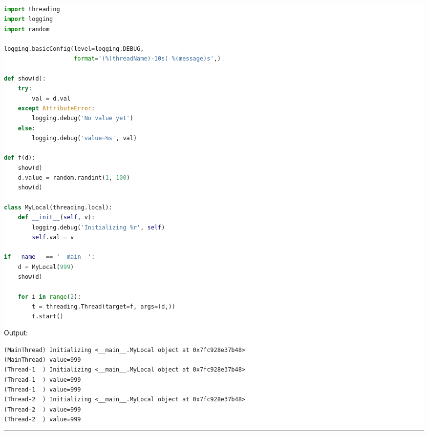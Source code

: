 ```python
import threading
import logging
import random

logging.basicConfig(level=logging.DEBUG,
                    format='(%(threadName)-10s) %(message)s',)

def show(d):
    try:
        val = d.val
    except AttributeError:
        logging.debug('No value yet')
    else:
        logging.debug('value=%s', val)

def f(d):
    show(d)
    d.value = random.randint(1, 100)
    show(d)

class MyLocal(threading.local):
    def __init__(self, v):
        logging.debug('Initializing %r', self)
        self.val = v

if __name__ == '__main__':
    d = MyLocal(999)
    show(d)

    for i in range(2):
        t = threading.Thread(target=f, args=(d,))
        t.start()
```

Output:

```
(MainThread) Initializing <__main__.MyLocal object at 0x7fc928e37b48>
(MainThread) value=999
(Thread-1  ) Initializing <__main__.MyLocal object at 0x7fc928e37b48>
(Thread-1  ) value=999
(Thread-1  ) value=999
(Thread-2  ) Initializing <__main__.MyLocal object at 0x7fc928e37b48>
(Thread-2  ) value=999
(Thread-2  ) value=999
```


--------------------------------------------------------

